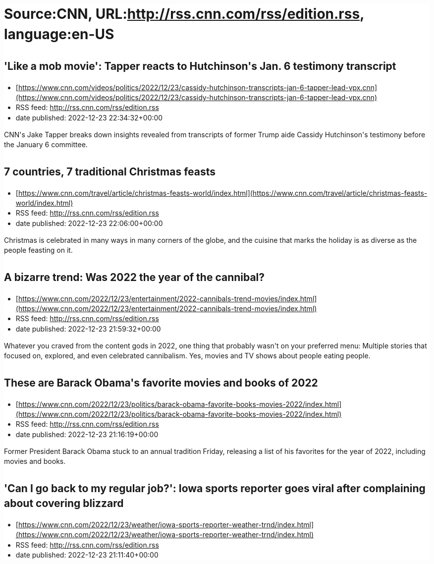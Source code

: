 # Source:CNN, URL:http://rss.cnn.com/rss/edition.rss, language:en-US

## 'Like a mob movie': Tapper reacts to Hutchinson's Jan. 6 testimony transcript
 - [https://www.cnn.com/videos/politics/2022/12/23/cassidy-hutchinson-transcripts-jan-6-tapper-lead-vpx.cnn](https://www.cnn.com/videos/politics/2022/12/23/cassidy-hutchinson-transcripts-jan-6-tapper-lead-vpx.cnn)
 - RSS feed: http://rss.cnn.com/rss/edition.rss
 - date published: 2022-12-23 22:34:32+00:00

CNN's Jake Tapper breaks down insights revealed from transcripts of former Trump aide Cassidy Hutchinson's testimony before the January 6 committee.

## 7 countries, 7 traditional Christmas feasts
 - [https://www.cnn.com/travel/article/christmas-feasts-world/index.html](https://www.cnn.com/travel/article/christmas-feasts-world/index.html)
 - RSS feed: http://rss.cnn.com/rss/edition.rss
 - date published: 2022-12-23 22:06:00+00:00

Christmas is celebrated in many ways in many corners of the globe, and the cuisine that marks the holiday is as diverse as the people feasting on it.

## A bizarre trend: Was 2022 the year of the cannibal?
 - [https://www.cnn.com/2022/12/23/entertainment/2022-cannibals-trend-movies/index.html](https://www.cnn.com/2022/12/23/entertainment/2022-cannibals-trend-movies/index.html)
 - RSS feed: http://rss.cnn.com/rss/edition.rss
 - date published: 2022-12-23 21:59:32+00:00

Whatever you craved from the content gods in 2022, one thing that probably wasn't on your preferred menu: Multiple stories that focused on, explored, and even celebrated cannibalism. Yes, movies and TV shows about people eating people.

## These are Barack Obama's favorite movies and books of 2022
 - [https://www.cnn.com/2022/12/23/politics/barack-obama-favorite-books-movies-2022/index.html](https://www.cnn.com/2022/12/23/politics/barack-obama-favorite-books-movies-2022/index.html)
 - RSS feed: http://rss.cnn.com/rss/edition.rss
 - date published: 2022-12-23 21:16:19+00:00

Former President Barack Obama stuck to an annual tradition Friday, releasing a list of his favorites for the year of 2022, including movies and books.

## 'Can I go back to my regular job?': Iowa sports reporter goes viral after complaining about covering blizzard
 - [https://www.cnn.com/2022/12/23/weather/iowa-sports-reporter-weather-trnd/index.html](https://www.cnn.com/2022/12/23/weather/iowa-sports-reporter-weather-trnd/index.html)
 - RSS feed: http://rss.cnn.com/rss/edition.rss
 - date published: 2022-12-23 21:11:40+00:00
